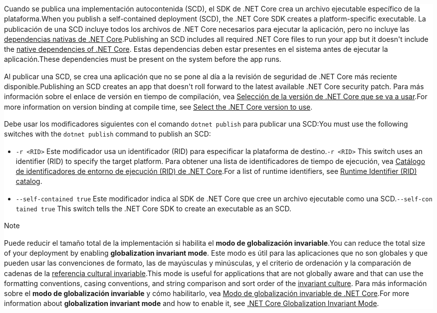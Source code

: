 <span data-ttu-id="6744c-190">Cuando se publica una implementación autocontenida (SCD), el SDK de .NET Core crea un archivo ejecutable específico de la plataforma.</span><span class="sxs-lookup"><span data-stu-id="6744c-190">When you publish a self-contained deployment (SCD), the .NET Core SDK creates a platform-specific executable.</span></span> <span data-ttu-id="6744c-191">La publicación de una SCD incluye todos los archivos de .NET Core necesarios para ejecutar la aplicación, pero no incluye las [dependencias nativas de .NET Core](https://github.com/dotnet/core/blob/master/Documentation/prereqs.md).</span><span class="sxs-lookup"><span data-stu-id="6744c-191">Publishing an SCD includes all required .NET Core files to run your app but it doesn't include the [native dependencies of .NET Core](https://github.com/dotnet/core/blob/master/Documentation/prereqs.md).</span></span> <span data-ttu-id="6744c-192">Estas dependencias deben estar presentes en el sistema antes de ejecutar la aplicación.</span><span class="sxs-lookup"><span data-stu-id="6744c-192">These dependencies must be present on the system before the app runs.</span></span>

<span data-ttu-id="6744c-193">Al publicar una SCD, se crea una aplicación que no se pone al día a la revisión de seguridad de .NET Core más reciente disponible.</span><span class="sxs-lookup"><span data-stu-id="6744c-193">Publishing an SCD creates an app that doesn't roll forward to the latest available .NET Core security patch.</span></span> <span data-ttu-id="6744c-194">Para más información sobre el enlace de versión en tiempo de compilación, vea [Selección de la versión de .NET Core que se va a usar](../versions/selection.md#self-contained-deployments-include-the-selected-runtime).</span><span class="sxs-lookup"><span data-stu-id="6744c-194">For more information on version binding at compile time, see [Select the .NET Core version to use](../versions/selection.md#self-contained-deployments-include-the-selected-runtime).</span></span>

<span data-ttu-id="6744c-195">Debe usar los modificadores siguientes con el comando `dotnet publish` para publicar una SCD:</span><span class="sxs-lookup"><span data-stu-id="6744c-195">You must use the following switches with the `dotnet publish` command to publish an SCD:</span></span>

- <span data-ttu-id="6744c-196">`-r <RID>` Este modificador usa un identificador (RID) para especificar la plataforma de destino.</span><span class="sxs-lookup"><span data-stu-id="6744c-196">`-r <RID>` This switch uses an identifier (RID) to specify the target platform.</span></span> <span data-ttu-id="6744c-197">Para obtener una lista de identificadores de tiempo de ejecución, vea [Catálogo de identificadores de entorno de ejecución (RID) de .NET Core](../rid-catalog.md).</span><span class="sxs-lookup"><span data-stu-id="6744c-197">For a list of runtime identifiers, see [Runtime Identifier (RID) catalog](../rid-catalog.md).</span></span>

- <span data-ttu-id="6744c-198">`--self-contained true` Este modificador indica al SDK de .NET Core que cree un archivo ejecutable como una SCD.</span><span class="sxs-lookup"><span data-stu-id="6744c-198">`--self-contained true` This switch tells the .NET Core SDK to create an executable as an SCD.</span></span>

> [!NOTE]
> <span data-ttu-id="6744c-199">Puede reducir el tamaño total de la implementación si habilita el **modo de globalización invariable**.</span><span class="sxs-lookup"><span data-stu-id="6744c-199">You can reduce the total size of your deployment by enabling **globalization invariant mode**.</span></span> <span data-ttu-id="6744c-200">Este modo es útil para las aplicaciones que no son globales y que pueden usar las convenciones de formato, las de mayúsculas y minúsculas, y el criterio de ordenación y la comparación de cadenas de la [referencia cultural invariable](xref:System.Globalization.CultureInfo.InvariantCulture).</span><span class="sxs-lookup"><span data-stu-id="6744c-200">This mode is useful for applications that are not globally aware and that can use the formatting conventions, casing conventions, and string comparison and sort order of the [invariant culture](xref:System.Globalization.CultureInfo.InvariantCulture).</span></span> <span data-ttu-id="6744c-201">Para más información sobre el **modo de globalización invariable** y cómo habilitarlo, vea [Modo de globalización invariable de .NET Core](https://github.com/dotnet/runtime/blob/master/docs/design/features/globalization-invariant-mode.md).</span><span class="sxs-lookup"><span data-stu-id="6744c-201">For more information about **globalization invariant mode** and how to enable it, see [.NET Core Globalization Invariant Mode](https://github.com/dotnet/runtime/blob/master/docs/design/features/globalization-invariant-mode.md).</span></span>
